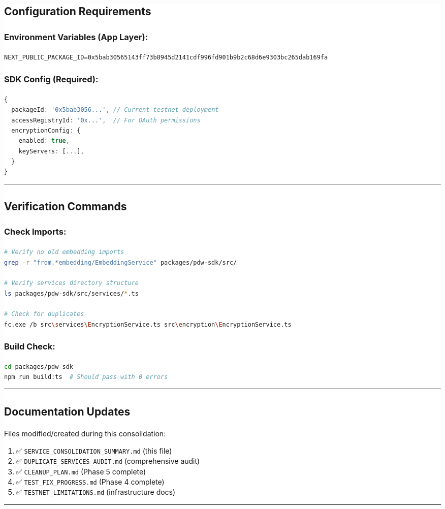 
## Configuration Requirements

### Environment Variables (App Layer):
```env
NEXT_PUBLIC_PACKAGE_ID=0x5bab30565143ff73b8945d2141cdf996fd901b9b2c68d6e9303bc265dab169fa
```

### SDK Config (Required):
```typescript
{
  packageId: '0x5bab3056...', // Current testnet deployment
  accessRegistryId: '0x...',  // For OAuth permissions
  encryptionConfig: {
    enabled: true,
    keyServers: [...],
  }
}
```

---

## Verification Commands

### Check Imports:
```bash
# Verify no old embedding imports
grep -r "from.*embedding/EmbeddingService" packages/pdw-sdk/src/

# Verify services directory structure
ls packages/pdw-sdk/src/services/*.ts

# Check for duplicates
fc.exe /b src\services\EncryptionService.ts src\encryption\EncryptionService.ts
```

### Build Check:
```bash
cd packages/pdw-sdk
npm run build:ts  # Should pass with 0 errors
```

---

## Documentation Updates

Files modified/created during this consolidation:
1. ✅ `SERVICE_CONSOLIDATION_SUMMARY.md` (this file)
2. ✅ `DUPLICATE_SERVICES_AUDIT.md` (comprehensive audit)
3. ✅ `CLEANUP_PLAN.md` (Phase 5 complete)
4. ✅ `TEST_FIX_PROGRESS.md` (Phase 4 complete)
5. ✅ `TESTNET_LIMITATIONS.md` (infrastructure docs)

---